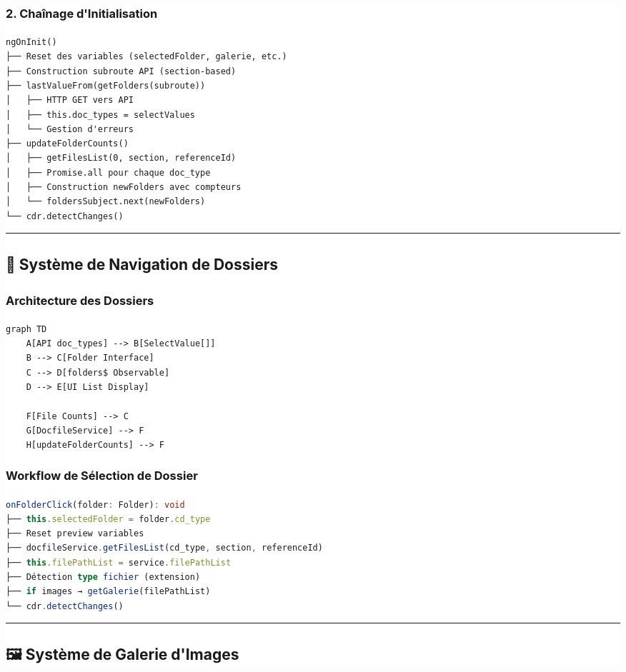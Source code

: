 ### 2. Chaînage d'Initialisation

```
ngOnInit()
├── Reset des variables (selectedFolder, galerie, etc.)
├── Construction subroute API (section-based)
├── lastValueFrom(getFolders(subroute))
│   ├── HTTP GET vers API
│   ├── this.doc_types = selectValues
│   └── Gestion d'erreurs
├── updateFolderCounts()
│   ├── getFilesList(0, section, referenceId)
│   ├── Promise.all pour chaque doc_type
│   ├── Construction newFolders avec compteurs
│   └── foldersSubject.next(newFolders)
└── cdr.detectChanges()
```

---

## 📂 Système de Navigation de Dossiers

### Architecture des Dossiers

```mermaid
graph TD
    A[API doc_types] --> B[SelectValue[]]
    B --> C[Folder Interface]
    C --> D[folders$ Observable]
    D --> E[UI List Display]
    
    F[File Counts] --> C
    G[DocfileService] --> F
    H[updateFolderCounts] --> F
```

### Workflow de Sélection de Dossier

```typescript
onFolderClick(folder: Folder): void
├── this.selectedFolder = folder.cd_type
├── Reset preview variables
├── docfileService.getFilesList(cd_type, section, referenceId)
├── this.filePathList = service.filePathList
├── Détection type fichier (extension)
├── if images → getGalerie(filePathList)
└── cdr.detectChanges()
```

---

## 🖼️ Système de Galerie d'Images
